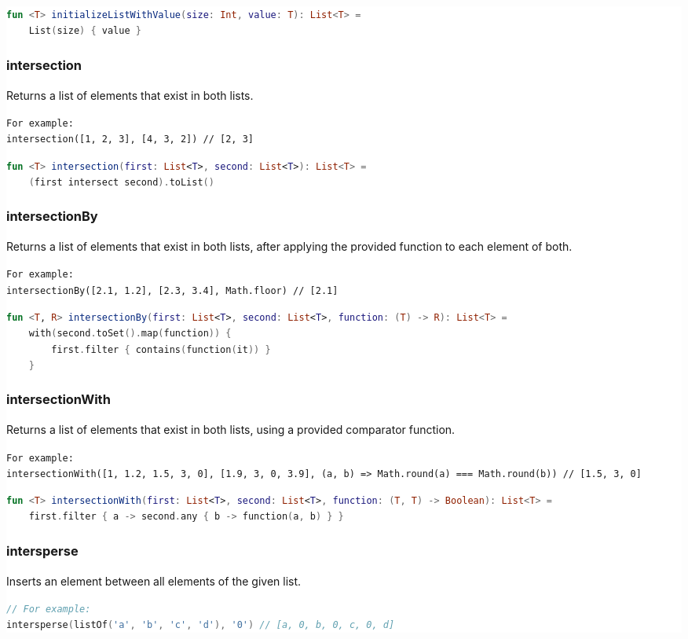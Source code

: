 ```kotlin
fun <T> initializeListWithValue(size: Int, value: T): List<T> =
    List(size) { value }
```

### intersection

Returns a list of elements that exist in both lists.

```
For example:
intersection([1, 2, 3], [4, 3, 2]) // [2, 3]
```

```kotlin
fun <T> intersection(first: List<T>, second: List<T>): List<T> =
    (first intersect second).toList()
```

### intersectionBy

Returns a list of elements that exist in both lists, after applying the provided function to each element of both.

```
For example:
intersectionBy([2.1, 1.2], [2.3, 3.4], Math.floor) // [2.1]
```

```kotlin
fun <T, R> intersectionBy(first: List<T>, second: List<T>, function: (T) -> R): List<T> =
    with(second.toSet().map(function)) {
        first.filter { contains(function(it)) }
    }
```

### intersectionWith

Returns a list of elements that exist in both lists, using a provided comparator function.

```
For example:
intersectionWith([1, 1.2, 1.5, 3, 0], [1.9, 3, 0, 3.9], (a, b) => Math.round(a) === Math.round(b)) // [1.5, 3, 0]
```

```kotlin
fun <T> intersectionWith(first: List<T>, second: List<T>, function: (T, T) -> Boolean): List<T> =
    first.filter { a -> second.any { b -> function(a, b) } }
```

### intersperse

Inserts an element between all elements of the given list. 

```kotlin
// For example:
intersperse(listOf('a', 'b', 'c', 'd'), '0') // [a, 0, b, 0, c, 0, d]
```
